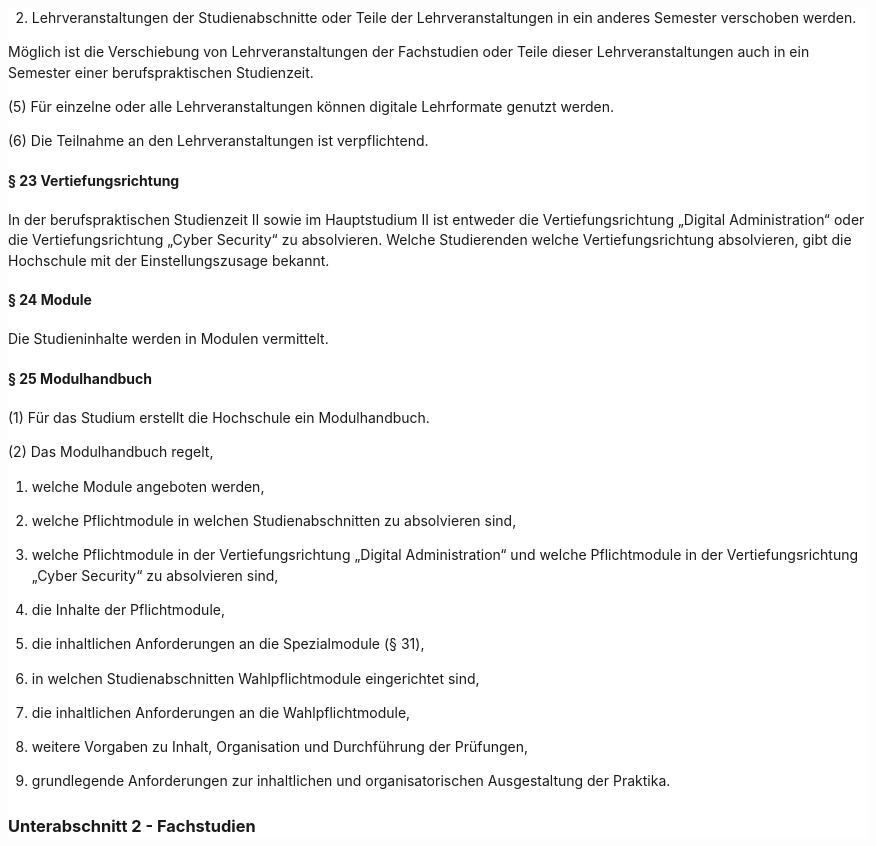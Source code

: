 
2.  Lehrveranstaltungen der Studienabschnitte oder Teile der Lehrveranstaltungen in ein anderes Semester verschoben werden.



Möglich ist die Verschiebung von Lehrveranstaltungen der Fachstudien oder Teile dieser Lehrveranstaltungen auch in ein Semester einer berufspraktischen Studienzeit.

(5) Für einzelne oder alle Lehrveranstaltungen können digitale Lehrformate genutzt werden.

(6) Die Teilnahme an den Lehrveranstaltungen ist verpflichtend.


#### § 23 Vertiefungsrichtung

In der berufspraktischen Studienzeit II sowie im Hauptstudium II ist entweder die Vertiefungsrichtung „Digital Administration“ oder die Vertiefungsrichtung „Cyber Security“ zu absolvieren. Welche Studierenden welche Vertiefungsrichtung absolvieren, gibt die Hochschule mit der Einstellungszusage bekannt.


#### § 24 Module

Die Studieninhalte werden in Modulen vermittelt.


#### § 25 Modulhandbuch

(1) Für das Studium erstellt die Hochschule ein Modulhandbuch.

(2) Das Modulhandbuch regelt,

1.  welche Module angeboten werden,


2.  welche Pflichtmodule in welchen Studienabschnitten zu absolvieren sind,


3.  welche Pflichtmodule in der Vertiefungsrichtung
    „Digital                    Administration“ und welche Pflichtmodule in der Vertiefungsrichtung „Cyber Security“ zu absolvieren sind,


4.  die Inhalte der Pflichtmodule,


5.  die inhaltlichen Anforderungen an die Spezialmodule (§ 31),


6.  in welchen Studienabschnitten Wahlpflichtmodule eingerichtet sind,


7.  die inhaltlichen Anforderungen an die Wahlpflichtmodule,


8.  weitere Vorgaben zu Inhalt, Organisation und Durchführung der Prüfungen,


9.  grundlegende Anforderungen zur inhaltlichen und organisatorischen Ausgestaltung der Praktika.





### Unterabschnitt 2 - Fachstudien
